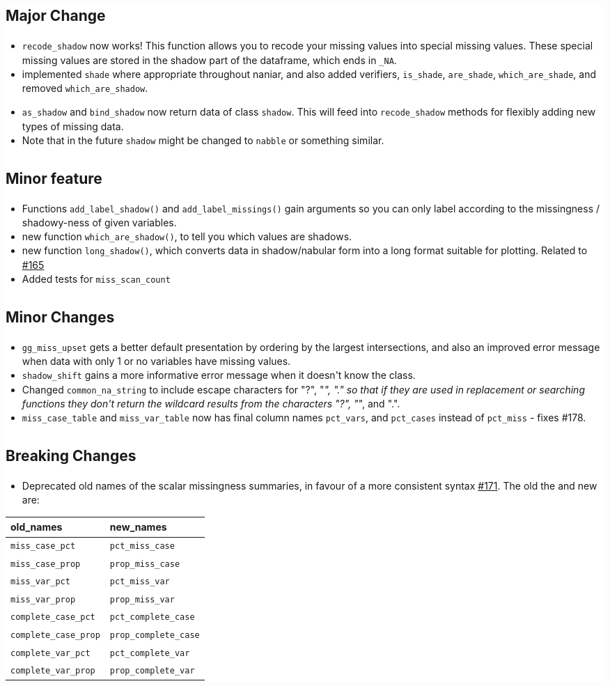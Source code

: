 ## Major Change

* `recode_shadow` now works! This function allows you to recode your missing
values into special missing values. These special missing values are stored in
the shadow part of the dataframe, which ends in `_NA`.
* implemented `shade` where appropriate throughout naniar, and also added 
verifiers, `is_shade`, `are_shade`, `which_are_shade`, and removed `which_are_shadow`.
- `as_shadow`  and `bind_shadow` now return data of class `shadow`. This will 
feed into `recode_shadow` methods for flexibly adding new types of missing data.
- Note that in the future `shadow` might be changed to `nabble` or something similar.

## Minor feature

* Functions `add_label_shadow()` and `add_label_missings()` gain arguments so you can only label according to the missingness / shadowy-ness of given variables.
* new function `which_are_shadow()`, to tell you which values are shadows.
* new function `long_shadow()`, which converts data in shadow/nabular form into a long format suitable for plotting. Related to [#165](https://github.com/njtierney/naniar/issues/165)
* Added tests for `miss_scan_count`

## Minor Changes

* `gg_miss_upset` gets a better default presentation by ordering by the largest
intersections, and also an improved error message when data with only 1 or no
variables have missing values.
* `shadow_shift` gains a more informative error message when it doesn't know the class.
* Changed `common_na_string` to include  escape characters for "?", "*", "." so
that if they are used in replacement or searching functions they don't return
the wildcard results from the characters "?", "*", and ".".
* `miss_case_table` and `miss_var_table` now has final column names `pct_vars`,
and `pct_cases` instead of `pct_miss` - fixes #178.

## Breaking Changes

* Deprecated old names of the scalar missingness summaries, in favour of a more
consistent syntax [#171](https://github.com/njtierney/naniar/issues/171). The old the and new are:

|old_names            |new_names            |
|:--------------------|:--------------------|
|`miss_case_pct`      |`pct_miss_case`      |
|`miss_case_prop`     |`prop_miss_case`     |
|`miss_var_pct`       |`pct_miss_var`       |
|`miss_var_prop`      |`prop_miss_var`      |
|`complete_case_pct`  |`pct_complete_case`  |
|`complete_case_prop` |`prop_complete_case` |
|`complete_var_pct`   |`pct_complete_var`   |
|`complete_var_prop`  |`prop_complete_var`  |
